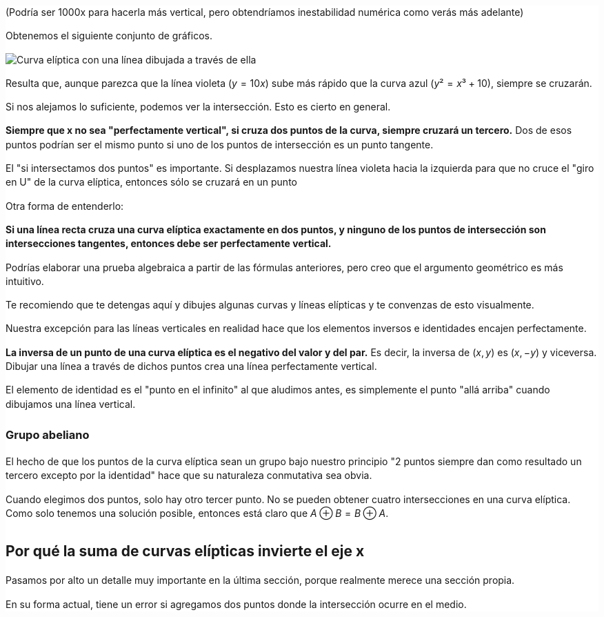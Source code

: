 (Podría ser 1000x para hacerla más vertical, pero obtendríamos inestabilidad numérica como verás más adelante)

Obtenemos el siguiente conjunto de gráficos.

![Curva elíptica con una línea dibujada a través de ella](https://static.wixstatic.com/media/935a00_fe30b49a14b448b2a306925812e052f5~mv2.png/v1/fill/w_1480,h_960,al_c,q_90,usm_0.66_1.00_0.01,enc_auto/935a00_fe30b49a14b448b2a306925812e052f5~mv2.png)

Resulta que, aunque parezca que la línea violeta ($y = 10x$) sube más rápido que la curva azul ($y² = x³ + 10$), siempre se cruzarán.

Si nos alejamos lo suficiente, podemos ver la intersección. Esto es cierto en general.

**Siempre que x no sea "perfectamente vertical", si cruza dos puntos de la curva, siempre cruzará un tercero.** Dos de esos puntos podrían ser el mismo punto si uno de los puntos de intersección es un punto tangente.

El "si intersectamos dos puntos" es importante. Si desplazamos nuestra línea violeta hacia la izquierda para que no cruce el "giro en U" de la curva elíptica, entonces sólo se cruzará en un punto

Otra forma de entenderlo:

**Si una línea recta cruza una curva elíptica exactamente en dos puntos, y ninguno de los puntos de intersección son intersecciones tangentes, entonces debe ser perfectamente vertical.**

Podrías elaborar una prueba algebraica a partir de las fórmulas anteriores, pero creo que el argumento geométrico es más intuitivo.

Te recomiendo que te detengas aquí y dibujes algunas curvas y líneas elípticas y te convenzas de esto visualmente.

Nuestra excepción para las líneas verticales en realidad hace que los elementos inversos e identidades encajen perfectamente.

**La inversa de un punto de una curva elíptica es el negativo del valor y del par.** Es decir, la inversa de $(x, y)$ es $(x, -y)$ y viceversa. Dibujar una línea a través de dichos puntos crea una línea perfectamente vertical.

El elemento de identidad es el "punto en el infinito" al que aludimos antes, es simplemente el punto "allá arriba" cuando dibujamos una línea vertical.

### Grupo abeliano

El hecho de que los puntos de la curva elíptica sean un grupo bajo nuestro principio "2 puntos siempre dan como resultado un tercero excepto por la identidad" hace que su naturaleza conmutativa sea obvia.

Cuando elegimos dos puntos, solo hay otro tercer punto. No se pueden obtener cuatro intersecciones en una curva elíptica. Como solo tenemos una solución posible, entonces está claro que $A ⊕ B = B ⊕ A$.

## Por qué la suma de curvas elípticas invierte el eje x

Pasamos por alto un detalle muy importante en la última sección, porque realmente merece una sección propia.

En su forma actual, tiene un error si agregamos dos puntos donde la intersección ocurre en el medio.
